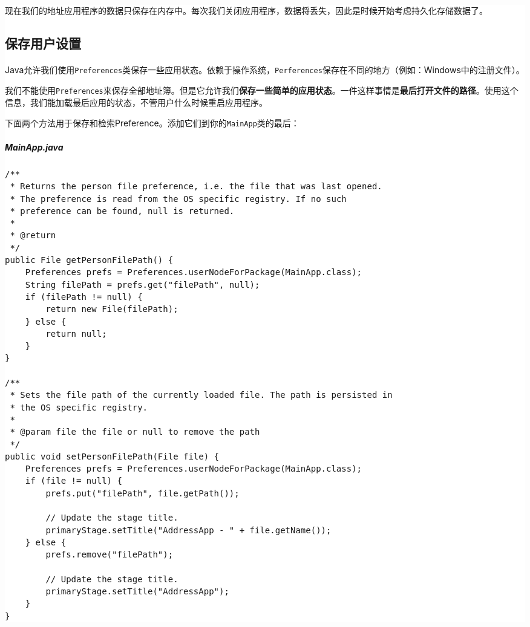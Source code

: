 现在我们的地址应用程序的数据只保存在内存中。每次我们关闭应用程序，数据将丢失，因此是时候开始考虑持久化存储数据了。


## 保存用户设置

Java允许我们使用`Preferences`类保存一些应用状态。依赖于操作系统，`Perferences`保存在不同的地方（例如：Windows中的注册文件）。

我们不能使用`Preferences`来保存全部地址簿。但是它允许我们**保存一些简单的应用状态**。一件这样事情是**最后打开文件的路径**。使用这个信息，我们能加载最后应用的状态，不管用户什么时候重启应用程序。

下面两个方法用于保存和检索Preference。添加它们到你的`MainApp`类的最后：


##### MainApp.java

<pre class="prettyprint lang-java">
/**
 * Returns the person file preference, i.e. the file that was last opened.
 * The preference is read from the OS specific registry. If no such
 * preference can be found, null is returned.
 * 
 * @return
 */
public File getPersonFilePath() {
    Preferences prefs = Preferences.userNodeForPackage(MainApp.class);
    String filePath = prefs.get("filePath", null);
    if (filePath != null) {
        return new File(filePath);
    } else {
        return null;
    }
}

/**
 * Sets the file path of the currently loaded file. The path is persisted in
 * the OS specific registry.
 * 
 * @param file the file or null to remove the path
 */
public void setPersonFilePath(File file) {
    Preferences prefs = Preferences.userNodeForPackage(MainApp.class);
    if (file != null) {
        prefs.put("filePath", file.getPath());

        // Update the stage title.
        primaryStage.setTitle("AddressApp - " + file.getName());
    } else {
        prefs.remove("filePath");

        // Update the stage title.
        primaryStage.setTitle("AddressApp");
    }
}
</pre>
